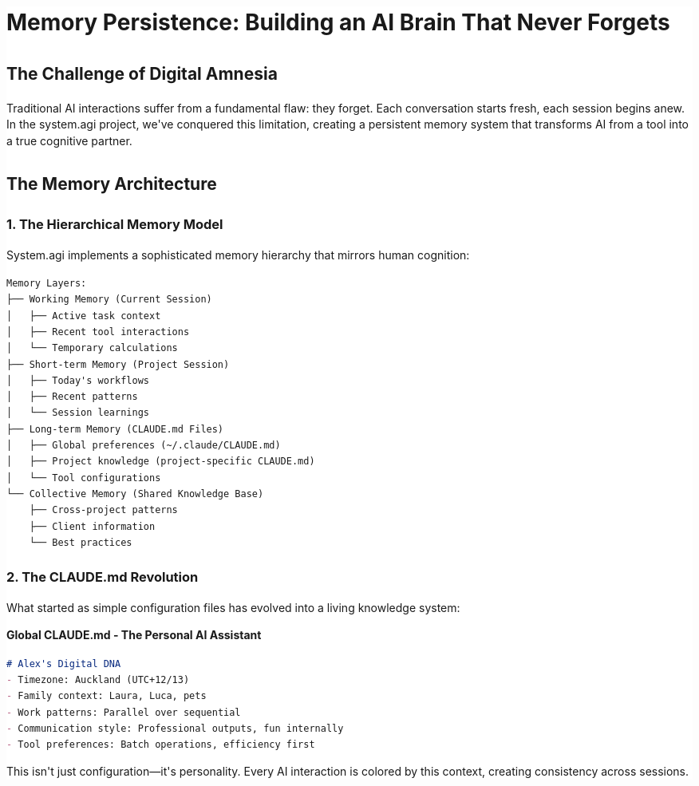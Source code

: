 # Memory Persistence: Building an AI Brain That Never Forgets

## The Challenge of Digital Amnesia

Traditional AI interactions suffer from a fundamental flaw: they forget. Each conversation starts fresh, each session begins anew. In the system.agi project, we've conquered this limitation, creating a persistent memory system that transforms AI from a tool into a true cognitive partner.

## The Memory Architecture

### 1. The Hierarchical Memory Model

System.agi implements a sophisticated memory hierarchy that mirrors human cognition:

```
Memory Layers:
├── Working Memory (Current Session)
│   ├── Active task context
│   ├── Recent tool interactions
│   └── Temporary calculations
├── Short-term Memory (Project Session)
│   ├── Today's workflows
│   ├── Recent patterns
│   └── Session learnings
├── Long-term Memory (CLAUDE.md Files)
│   ├── Global preferences (~/.claude/CLAUDE.md)
│   ├── Project knowledge (project-specific CLAUDE.md)
│   └── Tool configurations
└── Collective Memory (Shared Knowledge Base)
    ├── Cross-project patterns
    ├── Client information
    └── Best practices
```

### 2. The CLAUDE.md Revolution

What started as simple configuration files has evolved into a living knowledge system:

**Global CLAUDE.md - The Personal AI Assistant**
```markdown
# Alex's Digital DNA
- Timezone: Auckland (UTC+12/13)
- Family context: Laura, Luca, pets
- Work patterns: Parallel over sequential
- Communication style: Professional outputs, fun internally
- Tool preferences: Batch operations, efficiency first
```

This isn't just configuration—it's personality. Every AI interaction is colored by this context, creating consistency across sessions.
